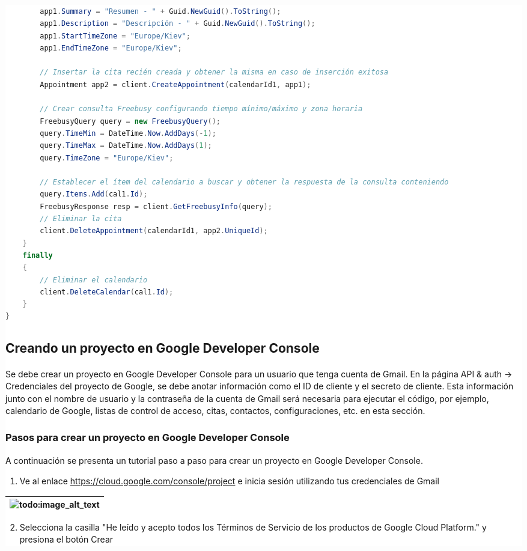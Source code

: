 ```csharp
        app1.Summary = "Resumen - " + Guid.NewGuid().ToString();
        app1.Description = "Descripción - " + Guid.NewGuid().ToString();
        app1.StartTimeZone = "Europe/Kiev";
        app1.EndTimeZone = "Europe/Kiev";

        // Insertar la cita recién creada y obtener la misma en caso de inserción exitosa
        Appointment app2 = client.CreateAppointment(calendarId1, app1);

        // Crear consulta Freebusy configurando tiempo mínimo/máximo y zona horaria
        FreebusyQuery query = new FreebusyQuery();
        query.TimeMin = DateTime.Now.AddDays(-1);
        query.TimeMax = DateTime.Now.AddDays(1);
        query.TimeZone = "Europe/Kiev";

        // Establecer el ítem del calendario a buscar y obtener la respuesta de la consulta conteniendo 
        query.Items.Add(cal1.Id);
        FreebusyResponse resp = client.GetFreebusyInfo(query);
        // Eliminar la cita
        client.DeleteAppointment(calendarId1, app2.UniqueId);
    }
    finally
    {
        // Eliminar el calendario
        client.DeleteCalendar(cal1.Id);
    }
}
```

## **Creando un proyecto en Google Developer Console**

Se debe crear un proyecto en Google Developer Console para un usuario que tenga cuenta de Gmail. En la página API & auth -> Credenciales del proyecto de Google, se debe anotar información como el ID de cliente y el secreto de cliente. Esta información junto con el nombre de usuario y la contraseña de la cuenta de Gmail será necesaria para ejecutar el código, por ejemplo, calendario de Google, listas de control de acceso, citas, contactos, configuraciones, etc. en esta sección.

### **Pasos para crear un proyecto en Google Developer Console**

A continuación se presenta un tutorial paso a paso para crear un proyecto en Google Developer Console.

1. Ve al enlace <https://cloud.google.com/console/project> e inicia sesión utilizando tus credenciales de Gmail

|![todo:image_alt_text](gmail-utility-features_1.png)|
| :- |
2. Selecciona la casilla "He leído y acepto todos los Términos de Servicio de los productos de Google Cloud Platform." y presiona el botón Crear
